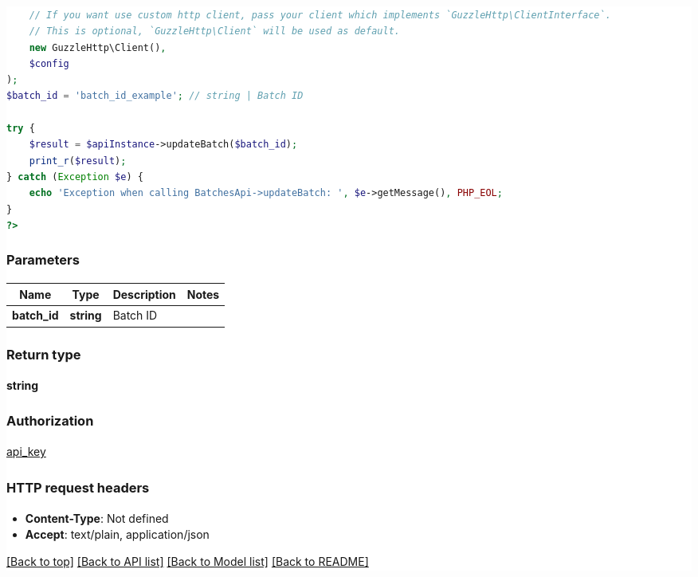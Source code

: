 ```php
    // If you want use custom http client, pass your client which implements `GuzzleHttp\ClientInterface`.
    // This is optional, `GuzzleHttp\Client` will be used as default.
    new GuzzleHttp\Client(),
    $config
);
$batch_id = 'batch_id_example'; // string | Batch ID

try {
    $result = $apiInstance->updateBatch($batch_id);
    print_r($result);
} catch (Exception $e) {
    echo 'Exception when calling BatchesApi->updateBatch: ', $e->getMessage(), PHP_EOL;
}
?>
```

### Parameters


Name | Type | Description  | Notes
------------- | ------------- | ------------- | -------------
 **batch_id** | **string**| Batch ID |

### Return type

**string**

### Authorization

[api_key](../../README.md#api_key)

### HTTP request headers

- **Content-Type**: Not defined
- **Accept**: text/plain, application/json

[[Back to top]](#) [[Back to API list]](../../README.md#documentation-for-api-endpoints)
[[Back to Model list]](../../README.md#documentation-for-models)
[[Back to README]](../../README.md)

